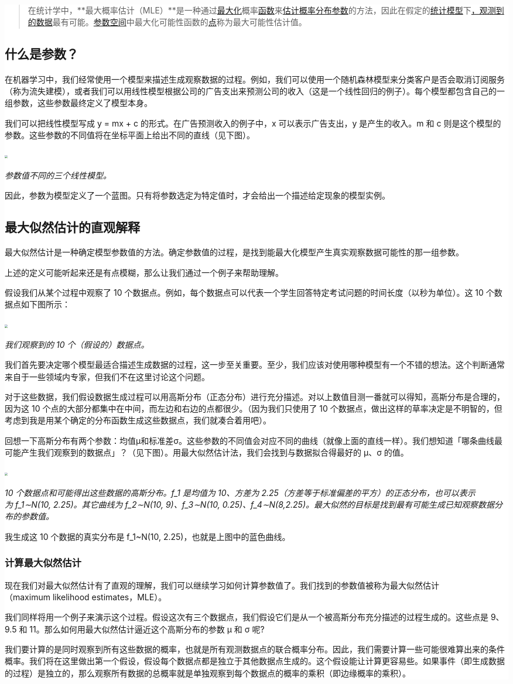 >在统计学中，**最大概率估计（MLE）**是一种通过[最大化](https://en.wikipedia.org/wiki/Mathematical_optimization)概率[函数](https://en.wikipedia.org/wiki/Likelihood_function)来[估计](https://en.wikipedia.org/wiki/Estimation_theory)[概率分布](https://en.wikipedia.org/wiki/Probability_distribution)[参数](https://en.wikipedia.org/wiki/Statistical_parameter)的方法，因此在假定的[统计模型](https://en.wikipedia.org/wiki/Statistical_model)下[，观测到的数据](https://en.wikipedia.org/wiki/Realization_(probability))最有可能。[参数空间](https://en.wikipedia.org/wiki/Parameter_space)中最大化可能性函数的[点](https://en.wikipedia.org/wiki/Point_estimate)称为最大可能性估计值。

## 什么是参数？

在机器学习中，我们经常使用一个模型来描述生成观察数据的过程。例如，我们可以使用一个随机森林模型来分类客户是否会取消订阅服务（称为流失建模），或者我们可以用线性模型根据公司的广告支出来预测公司的收入（这是一个线性回归的例子）。每个模型都包含自己的一组参数，这些参数最终定义了模型本身。

我们可以把线性模型写成 y = mx + c 的形式。在广告预测收入的例子中，x 可以表示广告支出，y 是产生的收入。m 和 c 则是这个模型的参数。这些参数的不同值将在坐标平面上给出不同的直线（见下图）。

<img src="https://gitee.com/gaoyi-ai/image-bed/raw/master/images/91345image.png" style="zoom:33%;" />

_参数值不同的三个线性模型。_

因此，参数为模型定义了一个蓝图。只有将参数选定为特定值时，才会给出一个描述给定现象的模型实例。

## 最大似然估计的直观解释

最大似然估计是一种确定模型参数值的方法。确定参数值的过程，是找到能最大化模型产生真实观察数据可能性的那一组参数。

上述的定义可能听起来还是有点模糊，那么让我们通过一个例子来帮助理解。

假设我们从某个过程中观察了 10 个数据点。例如，每个数据点可以代表一个学生回答特定考试问题的时间长度（以秒为单位）。这 10 个数据点如下图所示：

<img src="https://gitee.com/gaoyi-ai/image-bed/raw/master/images/83630image%20(1).png" style="zoom:33%;" />

_我们观察到的 10 个（假设的）数据点。_  

我们首先要决定哪个模型最适合描述生成数据的过程，这一步至关重要。至少，我们应该对使用哪种模型有一个不错的想法。这个判断通常来自于一些领域内专家，但我们不在这里讨论这个问题。

对于这些数据，我们假设数据生成过程可以用高斯分布（正态分布）进行充分描述。对以上数值目测一番就可以得知，高斯分布是合理的，因为这 10 个点的大部分都集中在中间，而左边和右边的点都很少。（因为我们只使用了 10 个数据点，做出这样的草率决定是不明智的，但考虑到我是用某个确定的分布函数生成这些数据点，我们就凑合着用吧）。

回想一下高斯分布有两个参数：均值μ和标准差σ。这些参数的不同值会对应不同的曲线（就像上面的直线一样）。我们想知道「哪条曲线最可能产生我们观察到的数据点」？（见下图）。用最大似然估计法，我们会找到与数据拟合得最好的 μ、σ 的值。

<img src="https://gitee.com/gaoyi-ai/image-bed/raw/master/images/29450image%20(2).png" style="zoom:33%;" />

_10 个数据点和可能得出这些数据的高斯分布。f_1 是均值为 10、方差为 2.25（方差等于标准偏差的平方）的正态分布，也可以表示为 f_1∼N(10, 2.25)。其它曲线为 f_2∼N(10, 9)、f_3∼N(10, 0.25)、f_4∼N(8,2.25)。最大似然的目标是找到最有可能生成已知观察数据分布的参数值。_

我生成这 10 个数据的真实分布是 f_1~N(10, 2.25)，也就是上图中的蓝色曲线。

### 计算最大似然估计

现在我们对最大似然估计有了直观的理解，我们可以继续学习如何计算参数值了。我们找到的参数值被称为最大似然估计（maximum likelihood estimates，MLE）。

我们同样将用一个例子来演示这个过程。假设这次有三个数据点，我们假设它们是从一个被高斯分布充分描述的过程生成的。这些点是 9、9.5 和 11。那么如何用最大似然估计逼近这个高斯分布的参数 μ 和 σ 呢?

我们要计算的是同时观察到所有这些数据的概率，也就是所有观测数据点的联合概率分布。因此，我们需要计算一些可能很难算出来的条件概率。我们将在这里做出第一个假设，假设每个数据点都是独立于其他数据点生成的。这个假设能让计算更容易些。如果事件（即生成数据的过程）是独立的，那么观察所有数据的总概率就是单独观察到每个数据点的概率的乘积（即边缘概率的乘积）。
